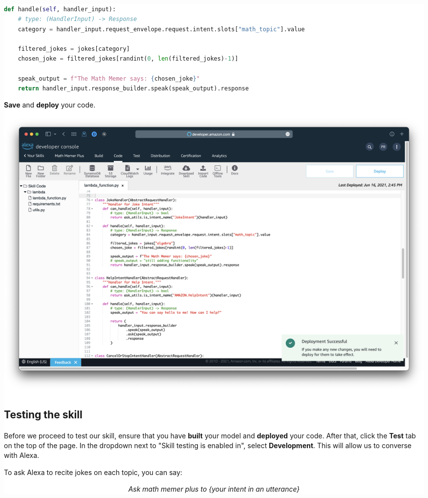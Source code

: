 ```python
def handle(self, handler_input):
    # type: (HandlerInput) -> Response
    category = handler_input.request_envelope.request.intent.slots["math_topic"].value
    
    filtered_jokes = jokes[category]
    chosen_joke = filtered_jokes[randint(0, len(filtered_jokes)-1)]

    speak_output = f"The Math Memer says: {chosen_joke}"
    return handler_input.response_builder.speak(speak_output).response
```

**Save** and **deploy** your code.

![](media/mathmemer_16.png)

## Testing the skill

Before we proceed to test our skill, ensure that you have **built** your model and **deployed** your code. After that, click the **Test** tab on the top of the page. In the dropdown next to "Skill testing is enabled in", select **Development**. This will allow us to converse with Alexa.

To ask Alexa to recite jokes on each topic, you can say:

<center><i>Ask math memer plus to {your intent in an utterance}</i></center>
